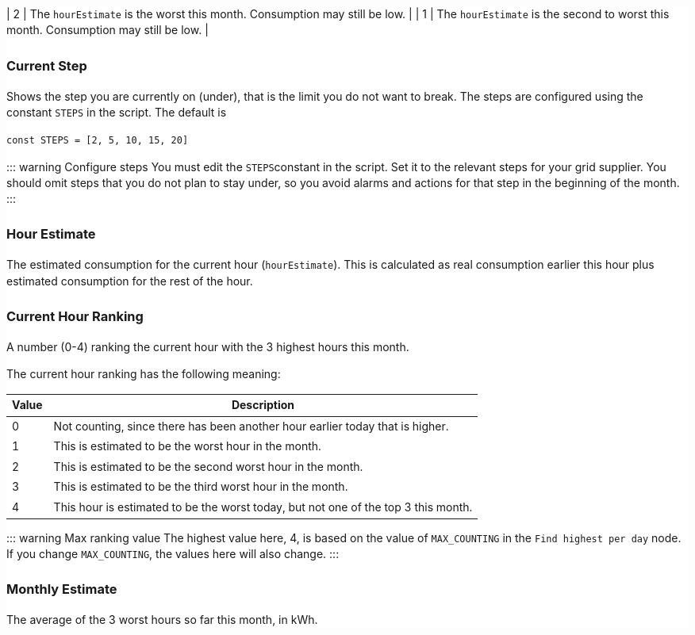 | 2     | The `hourEstimate` is the worst this month. Consumption may still be low.                                                                                                                                                       |
| 1     | The `hourEstimate` is the second to worst this month. Consumption may still be low.                                                                                                                                             |

### Current Step

Shows the step you are currently on (under), that is the limit you do not want to break.
The steps are configured using the constant `STEPS` in the script.
The default is

```
const STEPS = [2, 5, 10, 15, 20]
```

::: warning Configure steps
You must edit the `STEPS`constant in the script.
Set it to the relevant steps for your grid supplier.
You should omit steps that you do not plan to stay under,
so you avoid alarms and actions for that step in the beginning of the month.
:::

### Hour Estimate

The estimated consumption for the current hour (`hourEstimate`).
This is calculated as real consumption earlier this hour plus estimated consumption for the rest of the hour.

### Current Hour Ranking

A number (0-4) ranking the current hour with the 3 highest hours this month.

The current hour ranking has the following meaning:

| Value | Description                                                                        |
| ----- | ---------------------------------------------------------------------------------- |
| 0     | Not counting, since there has been another hour earlier today that is higher.      |
| 1     | This is estimated to be the worst hour in the month.                               |
| 2     | This is estimated to be the second worst hour in the month.                        |
| 3     | This is estimated to be the third worst hour in the month.                         |
| 4     | This hour is estimated to be the worst today, but not one of the top 3 this month. |

::: warning Max ranking value
The highest value here, 4, is based on the value of `MAX_COUNTING` in the `Find highest per day` node.
If you change `MAX_COUNTING`, the values here will also change.
:::

### Monthly Estimate

The average of the 3 worst hours so far this month, in kWh.
